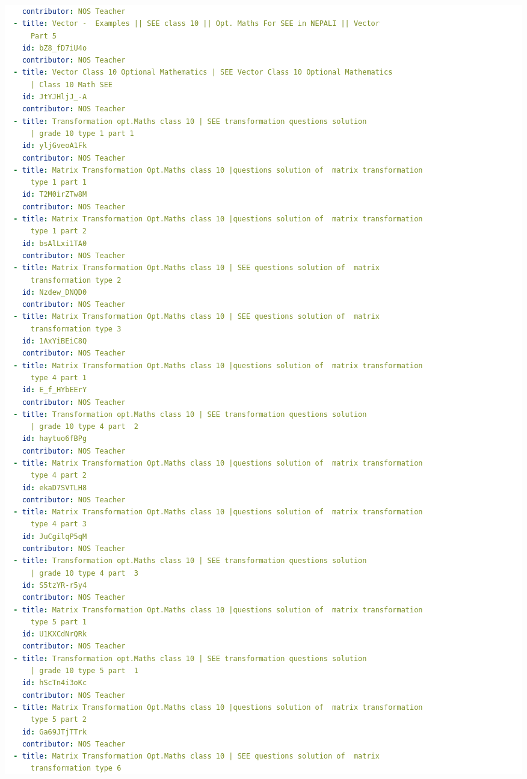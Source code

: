 ```yaml
    contributor: NOS Teacher
  - title: Vector -  Examples || SEE class 10 || Opt. Maths For SEE in NEPALI || Vector
      Part 5
    id: bZ8_fD7iU4o
    contributor: NOS Teacher
  - title: Vector Class 10 Optional Mathematics | SEE Vector Class 10 Optional Mathematics
      | Class 10 Math SEE
    id: JtYJHljJ_-A
    contributor: NOS Teacher
  - title: Transformation opt.Maths class 10 | SEE transformation questions solution
      | grade 10 type 1 part 1
    id: yljGveoA1Fk
    contributor: NOS Teacher
  - title: Matrix Transformation Opt.Maths class 10 |questions solution of  matrix transformation
      type 1 part 1
    id: T2M0irZTw8M
    contributor: NOS Teacher
  - title: Matrix Transformation Opt.Maths class 10 |questions solution of  matrix transformation
      type 1 part 2
    id: bsAlLxi1TA0
    contributor: NOS Teacher
  - title: Matrix Transformation Opt.Maths class 10 | SEE questions solution of  matrix
      transformation type 2
    id: Nzdew_DNQD0
    contributor: NOS Teacher
  - title: Matrix Transformation Opt.Maths class 10 | SEE questions solution of  matrix
      transformation type 3
    id: 1AxYiBEiC8Q
    contributor: NOS Teacher
  - title: Matrix Transformation Opt.Maths class 10 |questions solution of  matrix transformation
      type 4 part 1
    id: E_f_HYbEErY
    contributor: NOS Teacher
  - title: Transformation opt.Maths class 10 | SEE transformation questions solution
      | grade 10 type 4 part  2
    id: haytuo6fBPg
    contributor: NOS Teacher
  - title: Matrix Transformation Opt.Maths class 10 |questions solution of  matrix transformation
      type 4 part 2
    id: ekaD7SVTLH8
    contributor: NOS Teacher
  - title: Matrix Transformation Opt.Maths class 10 |questions solution of  matrix transformation
      type 4 part 3
    id: JuCgilqP5qM
    contributor: NOS Teacher
  - title: Transformation opt.Maths class 10 | SEE transformation questions solution
      | grade 10 type 4 part  3
    id: S5tzYR-r5y4
    contributor: NOS Teacher
  - title: Matrix Transformation Opt.Maths class 10 |questions solution of  matrix transformation
      type 5 part 1
    id: U1KXCdNrQRk
    contributor: NOS Teacher
  - title: Transformation opt.Maths class 10 | SEE transformation questions solution
      | grade 10 type 5 part  1
    id: hScTn4i3oKc
    contributor: NOS Teacher
  - title: Matrix Transformation Opt.Maths class 10 |questions solution of  matrix transformation
      type 5 part 2
    id: Ga69JTjTTrk
    contributor: NOS Teacher
  - title: Matrix Transformation Opt.Maths class 10 | SEE questions solution of  matrix
      transformation type 6
```